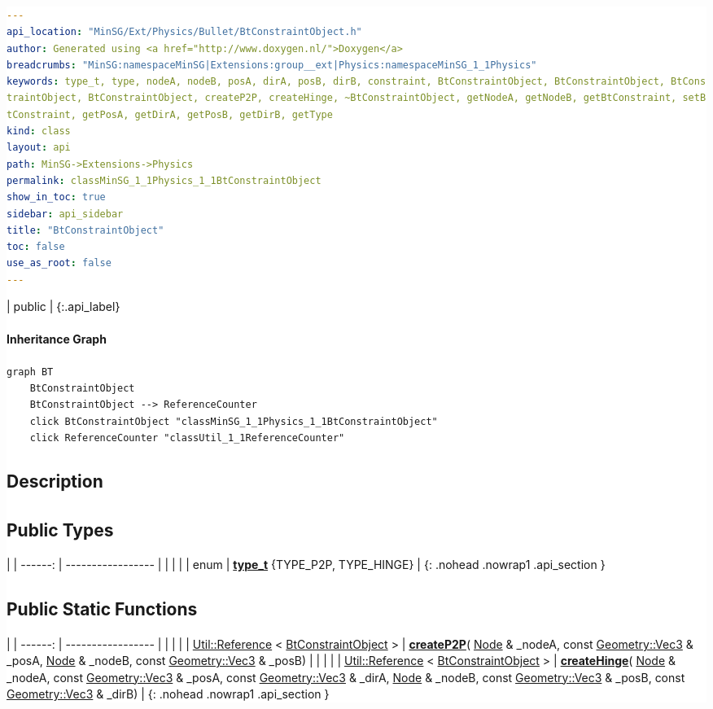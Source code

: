 ```yaml
---
api_location: "MinSG/Ext/Physics/Bullet/BtConstraintObject.h"
author: Generated using <a href="http://www.doxygen.nl/">Doxygen</a>
breadcrumbs: "MinSG:namespaceMinSG|Extensions:group__ext|Physics:namespaceMinSG_1_1Physics"
keywords: type_t, type, nodeA, nodeB, posA, dirA, posB, dirB, constraint, BtConstraintObject, BtConstraintObject, BtConstraintObject, BtConstraintObject, createP2P, createHinge, ~BtConstraintObject, getNodeA, getNodeB, getBtConstraint, setBtConstraint, getPosA, getDirA, getPosB, getDirB, getType
kind: class
layout: api
path: MinSG->Extensions->Physics
permalink: classMinSG_1_1Physics_1_1BtConstraintObject
show_in_toc: true
sidebar: api_sidebar
title: "BtConstraintObject"
toc: false
use_as_root: false
---
```


| public |
{:.api_label}

#### Inheritance Graph

```mermaid
graph BT
	BtConstraintObject
	BtConstraintObject --> ReferenceCounter
	click BtConstraintObject "classMinSG_1_1Physics_1_1BtConstraintObject"
	click ReferenceCounter "classUtil_1_1ReferenceCounter"
```

## Description





## Public Types

|
| ------: | ----------------- |
|  | |
| enum | **[type_t](#classMinSG_1_1Physics_1_1BtConstraintObject_1a08c60bfc7782411bf5566266848109ca)** {TYPE_P2P, TYPE_HINGE} |
{: .nohead .nowrap1 .api_section }


## Public Static Functions

|
| ------: | ----------------- |
|  | |
| [Util::Reference](classUtil_1_1Reference) < [BtConstraintObject](classMinSG_1_1Physics_1_1BtConstraintObject) > | **[createP2P](#classMinSG_1_1Physics_1_1BtConstraintObject_1a89789461a5a5d7b1ab9688aaaec2e2c6)**( [Node](classMinSG_1_1Node) & _nodeA, const [Geometry::Vec3](namespaceGeometry#namespaceGeometry_1ab29e4544da9b15b5bf224cbf5b691313) & _posA,  [Node](classMinSG_1_1Node) & _nodeB, const [Geometry::Vec3](namespaceGeometry#namespaceGeometry_1ab29e4544da9b15b5bf224cbf5b691313) & _posB) |
|  | |
| [Util::Reference](classUtil_1_1Reference) < [BtConstraintObject](classMinSG_1_1Physics_1_1BtConstraintObject) > | **[createHinge](#classMinSG_1_1Physics_1_1BtConstraintObject_1aa75fd9aa4beb308197ba6042695d0035)**( [Node](classMinSG_1_1Node) & _nodeA, const [Geometry::Vec3](namespaceGeometry#namespaceGeometry_1ab29e4544da9b15b5bf224cbf5b691313) & _posA, const [Geometry::Vec3](namespaceGeometry#namespaceGeometry_1ab29e4544da9b15b5bf224cbf5b691313) & _dirA,  [Node](classMinSG_1_1Node) & _nodeB, const [Geometry::Vec3](namespaceGeometry#namespaceGeometry_1ab29e4544da9b15b5bf224cbf5b691313) & _posB, const [Geometry::Vec3](namespaceGeometry#namespaceGeometry_1ab29e4544da9b15b5bf224cbf5b691313) & _dirB) |
{: .nohead .nowrap1 .api_section }
